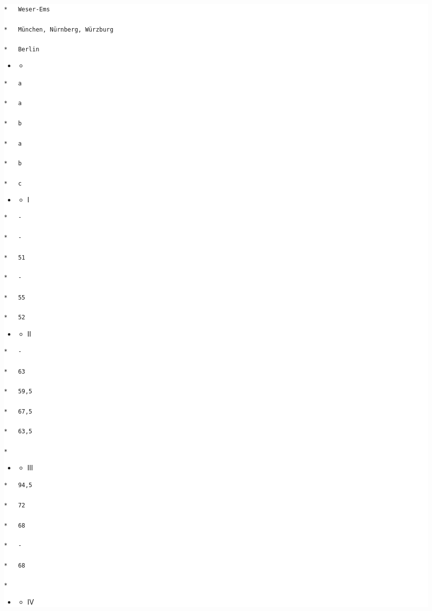     *   Weser-Ems

    *   München, Nürnberg, Würzburg

    *   Berlin


*    *
    *   a

    *   a

    *   b

    *   a

    *   b

    *   c


*    *   I

    *   -

    *   -

    *   51

    *   -

    *   55

    *   52


*    *   II

    *   -

    *   63

    *   59,5

    *   67,5

    *   63,5

    *

*    *   III

    *   94,5

    *   72

    *   68

    *   -

    *   68

    *

*    *   IV

